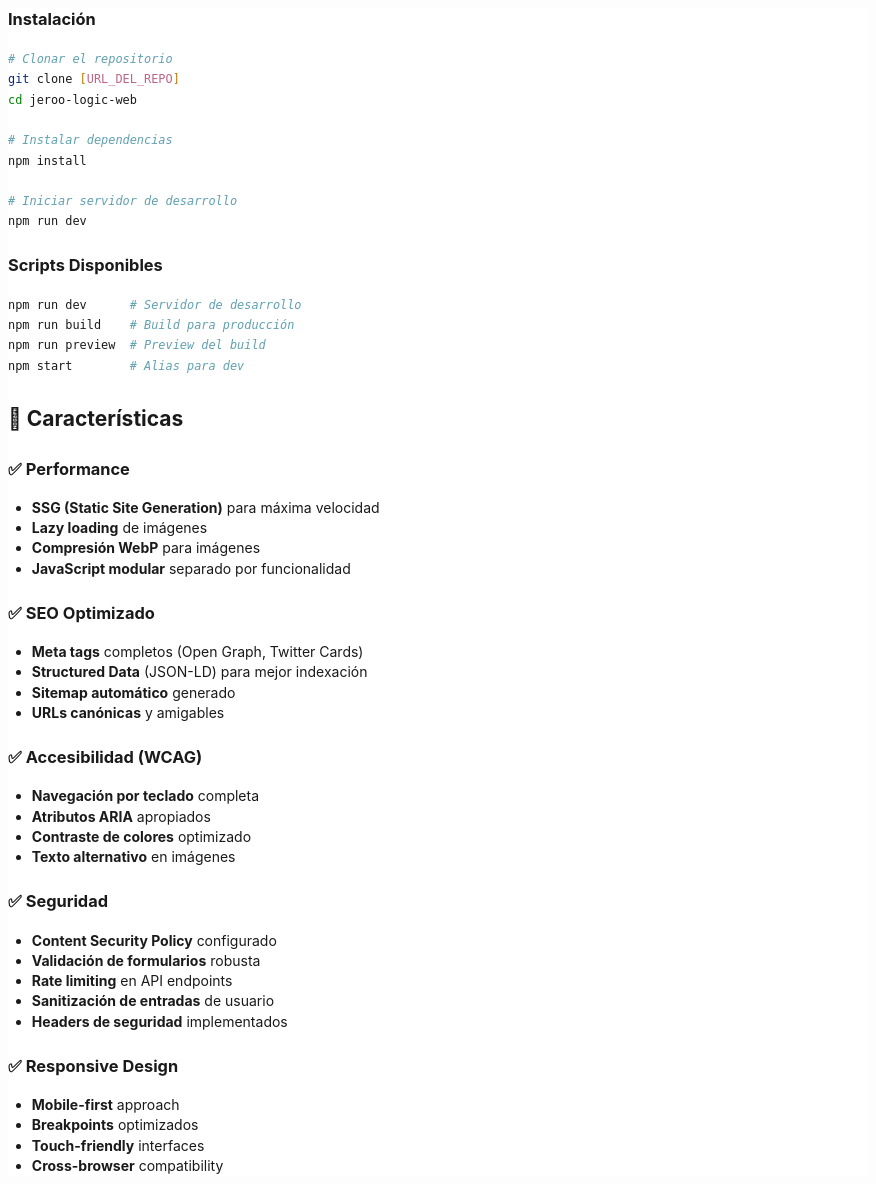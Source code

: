 ### Instalación
```bash
# Clonar el repositorio
git clone [URL_DEL_REPO]
cd jeroo-logic-web

# Instalar dependencias
npm install

# Iniciar servidor de desarrollo
npm run dev
```

### Scripts Disponibles
```bash
npm run dev      # Servidor de desarrollo
npm run build    # Build para producción
npm run preview  # Preview del build
npm start        # Alias para dev
```

## 🎨 Características

### ✅ Performance
- **SSG (Static Site Generation)** para máxima velocidad
- **Lazy loading** de imágenes
- **Compresión WebP** para imágenes
- **JavaScript modular** separado por funcionalidad

### ✅ SEO Optimizado
- **Meta tags** completos (Open Graph, Twitter Cards)
- **Structured Data** (JSON-LD) para mejor indexación
- **Sitemap automático** generado
- **URLs canónicas** y amigables

### ✅ Accesibilidad (WCAG)
- **Navegación por teclado** completa
- **Atributos ARIA** apropiados
- **Contraste de colores** optimizado
- **Texto alternativo** en imágenes

### ✅ Seguridad
- **Content Security Policy** configurado
- **Validación de formularios** robusta
- **Rate limiting** en API endpoints
- **Sanitización de entradas** de usuario
- **Headers de seguridad** implementados

### ✅ Responsive Design
- **Mobile-first** approach
- **Breakpoints** optimizados
- **Touch-friendly** interfaces
- **Cross-browser** compatibility
